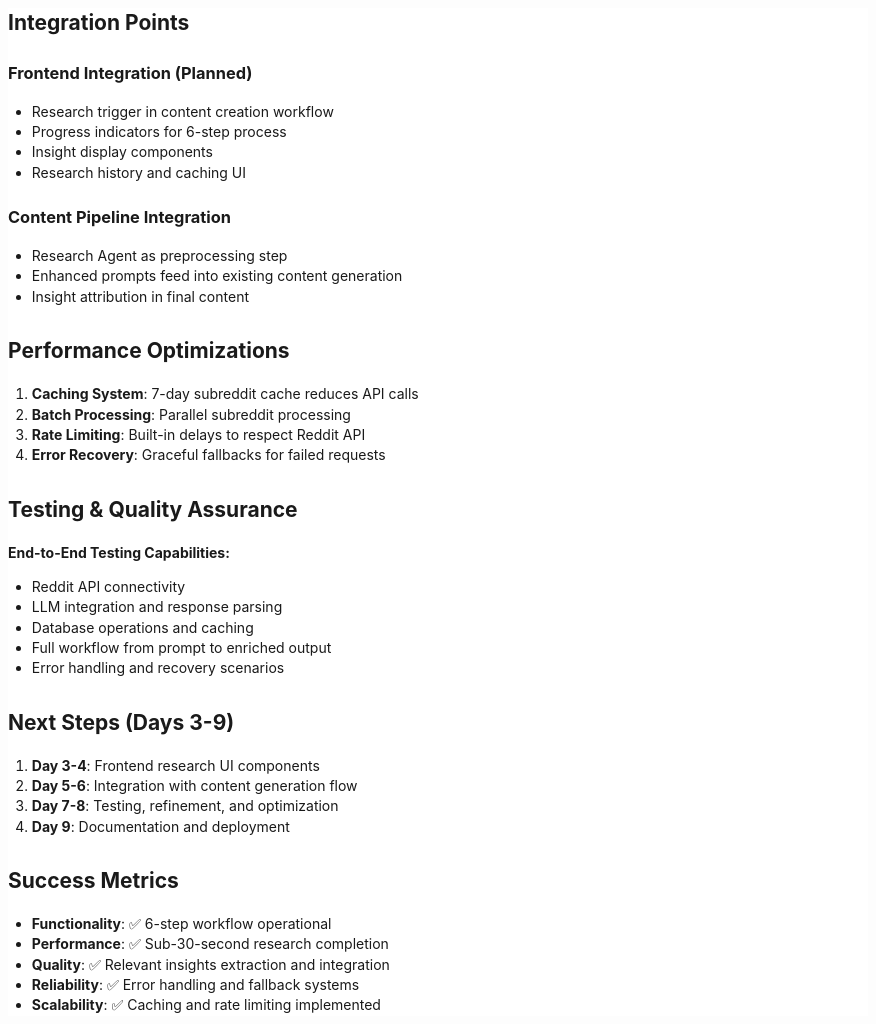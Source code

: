 ## Integration Points

### Frontend Integration (Planned)
- Research trigger in content creation workflow
- Progress indicators for 6-step process
- Insight display components
- Research history and caching UI

### Content Pipeline Integration
- Research Agent as preprocessing step
- Enhanced prompts feed into existing content generation
- Insight attribution in final content

## Performance Optimizations

1. **Caching System**: 7-day subreddit cache reduces API calls
2. **Batch Processing**: Parallel subreddit processing
3. **Rate Limiting**: Built-in delays to respect Reddit API
4. **Error Recovery**: Graceful fallbacks for failed requests

## Testing & Quality Assurance

**End-to-End Testing Capabilities:**
- Reddit API connectivity
- LLM integration and response parsing
- Database operations and caching
- Full workflow from prompt to enriched output
- Error handling and recovery scenarios

## Next Steps (Days 3-9)

1. **Day 3-4**: Frontend research UI components
2. **Day 5-6**: Integration with content generation flow  
3. **Day 7-8**: Testing, refinement, and optimization
4. **Day 9**: Documentation and deployment

## Success Metrics

- **Functionality**: ✅ 6-step workflow operational
- **Performance**: ✅ Sub-30-second research completion
- **Quality**: ✅ Relevant insights extraction and integration
- **Reliability**: ✅ Error handling and fallback systems
- **Scalability**: ✅ Caching and rate limiting implemented 